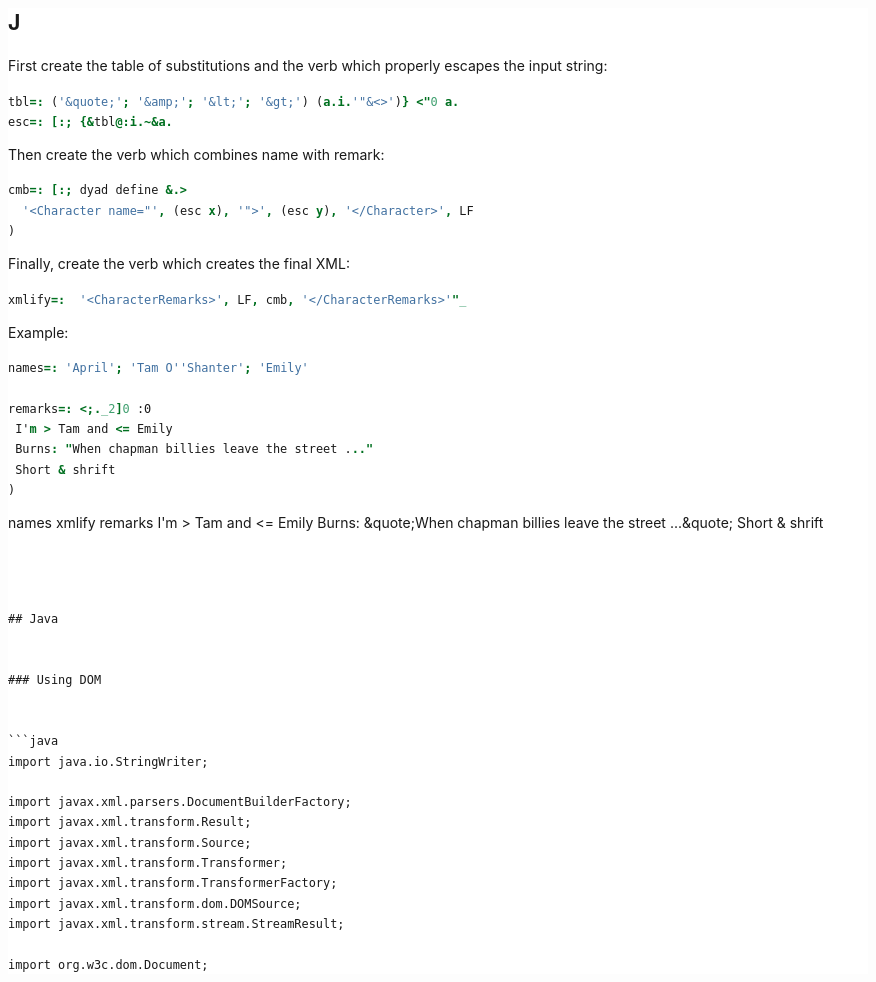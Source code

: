 

## J


First create the table of substitutions and the verb which properly escapes the input string:


```j
tbl=: ('&quote;'; '&amp;'; '&lt;'; '&gt;') (a.i.'"&<>')} <"0 a.
esc=: [:; {&tbl@:i.~&a.
```


Then create the verb which combines name with remark:

```J
cmb=: [:; dyad define &.>
  '<Character name="', (esc x), '">', (esc y), '</Character>', LF
)
```


Finally, create the verb which creates the final XML:

```j
xmlify=:  '<CharacterRemarks>', LF, cmb, '</CharacterRemarks>'"_
```


Example:


```j
names=: 'April'; 'Tam O''Shanter'; 'Emily'

remarks=: <;._2]0 :0
 I'm > Tam and <= Emily
 Burns: "When chapman billies leave the street ..."
 Short & shrift
)
```


<lang>   names xmlify remarks
<CharacterRemarks>
<Character name="April"> I'm &gt; Tam and &lt;= Emily</Character>
<Character name="Tam O'Shanter"> Burns: &quote;When chapman billies leave the street ...&quote;</Character>
<Character name="Emily"> Short &amp; shrift</Character>
</CharacterRemarks>
```



## Java


### Using DOM


```java
import java.io.StringWriter;

import javax.xml.parsers.DocumentBuilderFactory;
import javax.xml.transform.Result;
import javax.xml.transform.Source;
import javax.xml.transform.Transformer;
import javax.xml.transform.TransformerFactory;
import javax.xml.transform.dom.DOMSource;
import javax.xml.transform.stream.StreamResult;

import org.w3c.dom.Document;
```